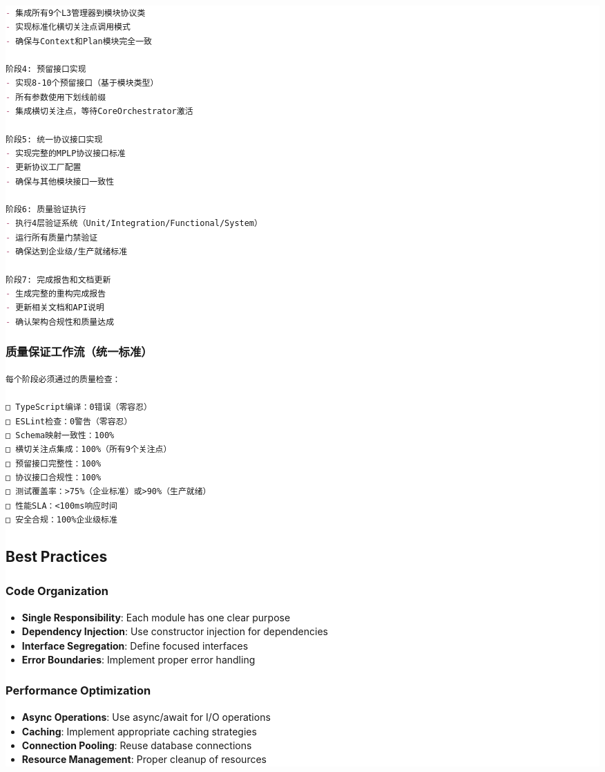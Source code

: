 ```markdown
- 集成所有9个L3管理器到模块协议类
- 实现标准化横切关注点调用模式
- 确保与Context和Plan模块完全一致

阶段4: 预留接口实现
- 实现8-10个预留接口（基于模块类型）
- 所有参数使用下划线前缀
- 集成横切关注点，等待CoreOrchestrator激活

阶段5: 统一协议接口实现
- 实现完整的MPLP协议接口标准
- 更新协议工厂配置
- 确保与其他模块接口一致性

阶段6: 质量验证执行
- 执行4层验证系统（Unit/Integration/Functional/System）
- 运行所有质量门禁验证
- 确保达到企业级/生产就绪标准

阶段7: 完成报告和文档更新
- 生成完整的重构完成报告
- 更新相关文档和API说明
- 确认架构合规性和质量达成
```

### **质量保证工作流（统一标准）**
```markdown
每个阶段必须通过的质量检查：

□ TypeScript编译：0错误（零容忍）
□ ESLint检查：0警告（零容忍）
□ Schema映射一致性：100%
□ 横切关注点集成：100%（所有9个关注点）
□ 预留接口完整性：100%
□ 协议接口合规性：100%
□ 测试覆盖率：>75%（企业标准）或>90%（生产就绪）
□ 性能SLA：<100ms响应时间
□ 安全合规：100%企业级标准
```

## Best Practices

### Code Organization
- **Single Responsibility**: Each module has one clear purpose
- **Dependency Injection**: Use constructor injection for dependencies
- **Interface Segregation**: Define focused interfaces
- **Error Boundaries**: Implement proper error handling

### Performance Optimization
- **Async Operations**: Use async/await for I/O operations
- **Caching**: Implement appropriate caching strategies
- **Connection Pooling**: Reuse database connections
- **Resource Management**: Proper cleanup of resources

